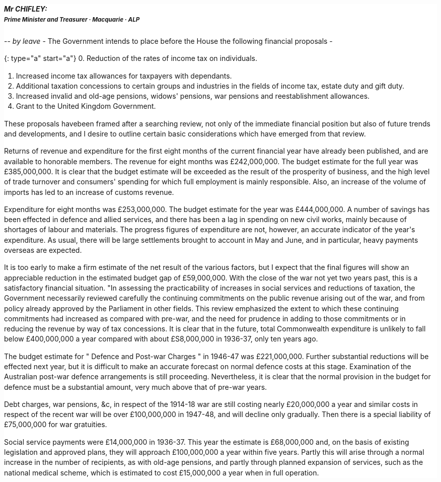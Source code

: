 ##### Mr CHIFLEY:<br><small class="text-muted">Prime Minister and Treasurer &middot; Macquarie &middot; ALP</small>

--  *by leave*  - The Government intends to place before the House the following financial proposals - 

{: type="a" start="a"}
0. Reduction of the rates of income tax on individuals. 
1. Increased income tax allowances for taxpayers with dependants. 
2. Additional taxation concessions to certain groups and industries in the fields of income tax, estate duty and gift duty. 
3. Increased invalid and old-age pensions, widows' pensions, war pensions and reestablishment allowances. 
4. Grant to the United Kingdom Government. 

These proposals havebeen framed after a searching review, not only of the immediate financial position but also of future trends and developments, and I desire to outline certain basic considerations which have emerged from that review. 

Returns of revenue and expenditure for the first eight months of the current financial year have already been published, and are available to honorable members. The revenue for eight months  was £242,000,000. The budget estimate for the full year was £385,000,000. It is clear that the budget estimate will be exceeded as the result of the prosperity of business, and the high level of trade turnover and consumers' spending for which full employment is mainly responsible. Also, an increase of the volume of imports has led to an increase of customs revenue. 

Expenditure for eight months was £253,000,000. The budget estimate for the year was £444,000,000. A number of savings has been effected in defence and allied services, and there has been a lag in spending on new civil works, mainly because of shortages of labour and materials. The progress figures of expenditure are not, however, an accurate indicator of the year's expenditure. As usual, there will be large settlements brought to account in May and June, and in particular, heavy payments overseas are expected. 

It is too early to make a firm estimate of the net result of the various factors, but I expect that the final figures will show an appreciable reduction in the estimated budget gap of £59,000,000. With the close of the war not yet two years past, this is a satisfactory financial situation. "In assessing the practicability of increases in social services and reductions of taxation, the Government necessarily reviewed carefully the continuing commitments on the public revenue arising out of the war, and from policy already approved by the Parliament in other fields. This review emphasized the extent to which these continuing commitments had increased as compared with pre-war, and the need for prudence in adding to those commitments or in reducing the revenue by way of tax concessions. It is clear that in the future, total Commonwealth expenditure is unlikely to fall below £400,000,000 a year compared with about £S8,000,000 in 1936-37, only ten years ago. 

The budget estimate for " Defence and Post-war Charges " in 1946-47 was £221,000,000. Further substantial reductions will be effected next year, but it is difficult to make an accurate forecast on normal defence costs at this stage. Examination of the Australian post-war defence arrangements is still proceeding. Nevertheless, it is clear that the normal provision in the budget for defence must be a substantial amount, very much above that of pre-war years. 

Debt charges, war pensions, &amp;c, in respect of the 1914-18 war are still costing nearly £20,000,000 a year and similar costs in respect of the recent war will be over £100,000,000 in 1947-48, and will decline only gradually. Then there is a special liability of £75,000,000 for war gratuities. 

Social service payments were £14,000,000 in 1936-37. This year the estimate is £68,000,000 and, on the basis of existing legislation and approved plans, they will approach £100,000,000 a year within five years. Partly this will arise through a normal increase in the number of recipients, as with old-age pensions, and partly through planned expansion of services, such as the national medical scheme, which is estimated to cost £15,000,000 a year when in full operation. 
